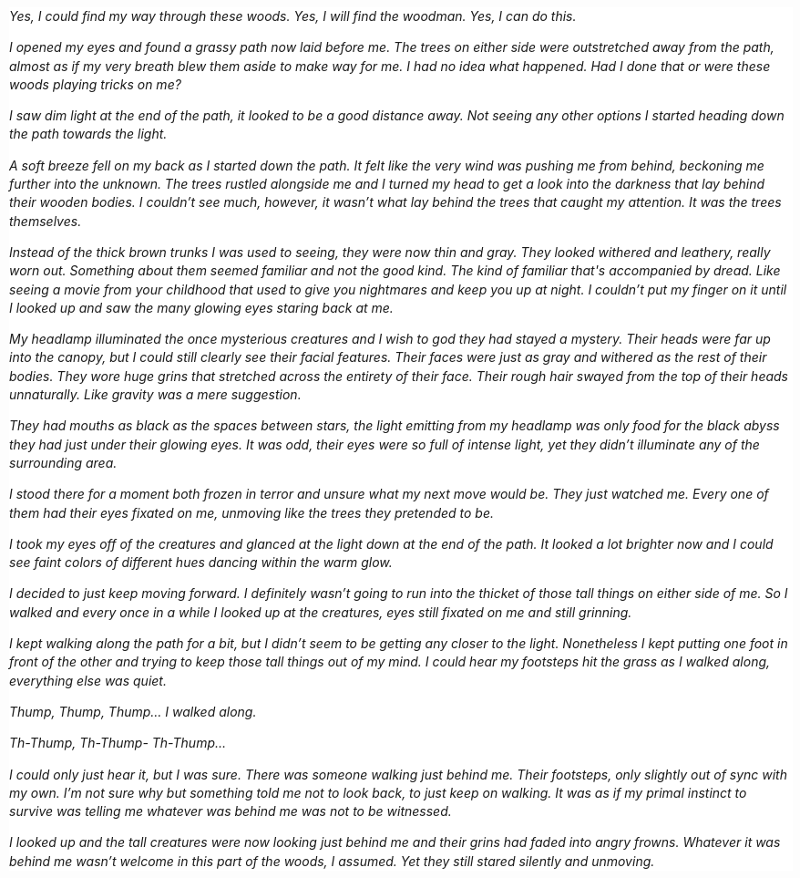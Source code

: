 *Yes, I could find my way through these woods. Yes, I will find the woodman. Yes, I can do this.*

*I opened my eyes and found a grassy path now laid before me. The trees on either side were outstretched away from the path, almost as if my very breath blew them aside to make way for me. I had no idea what happened. Had I done that or were these woods playing tricks on me?*

*I saw dim light at the end of the path, it looked to be a good distance away. Not seeing any other options I started heading down the path towards the light.* 

*A soft breeze fell on my back as I started down the path. It felt like the very wind was pushing me from behind, beckoning me further into the unknown. The trees rustled alongside me and I turned my head to get a look into the darkness that lay behind their wooden bodies. I couldn’t see much, however, it wasn’t what lay behind the trees that caught my attention. It was the trees themselves.*

*Instead of the thick brown trunks I was used to seeing, they were now thin and gray. They looked withered and leathery, really worn out. Something about them seemed familiar and not the good kind. The kind of familiar that's accompanied by dread. Like seeing a movie from your childhood that used to give you nightmares and keep you up at night. I couldn’t put my finger on it until I looked up and saw the many glowing eyes staring back at me.*

*My headlamp illuminated the once mysterious creatures and I wish to god they had stayed a mystery. Their heads were far up into the canopy, but I could still clearly see their facial features. Their faces were just as gray and withered as the rest of their bodies. They wore huge grins that stretched across the entirety of their face. Their rough hair swayed from the top of their heads unnaturally. Like gravity was a mere suggestion.*

*They had mouths as black as the spaces between stars, the light emitting from my headlamp was only food for the black abyss they had just under their glowing eyes. It was odd, their eyes were so full of intense light, yet they didn’t illuminate any of the surrounding area.* 

*I stood there for a moment both frozen in terror and unsure what my next move would be. They just watched me. Every one of them had their eyes fixated on me, unmoving like the trees they pretended to be.* 

*I took my eyes off of the creatures and glanced at the light down at the end of the path. It looked a lot brighter now and I could see faint colors of different hues dancing within the warm glow.*

*I decided to just keep moving forward. I definitely wasn’t going to run into the thicket of those tall things on either side of me. So I walked and every once in a while I looked up at the creatures, eyes still fixated on me and still grinning.*

*I kept walking along the path for a bit, but I didn’t seem to be getting any closer to the light. Nonetheless I kept putting one foot in front of the other and trying to keep those tall things out of my mind. I could hear my footsteps hit the grass as I walked along, everything else was quiet.* 

*Thump, Thump, Thump… I walked along.*

*Th-Thump, Th-Thump- Th-Thump…* 

*I could only just hear it, but I was sure. There was someone walking just behind me. Their footsteps, only slightly out of sync with my own. I’m not sure why but something told me not to look back, to just keep on walking. It was as if my primal instinct to survive was telling me whatever was behind me was not to be witnessed.* 

*I looked up and the tall creatures were now looking just behind me and their grins had faded into angry frowns. Whatever it was behind me wasn’t welcome in this part of the woods, I assumed. Yet they still stared silently and unmoving.*
